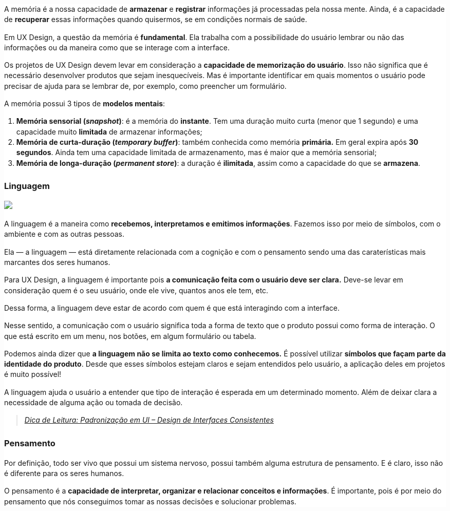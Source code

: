 A memória é a nossa capacidade de **armazenar** e **registrar** informações já processadas pela nossa mente. Ainda, é a capacidade de **recuperar** essas informações quando quisermos, se em condições normais de saúde.

Em UX Design, a questão da memória é **fundamental**. Ela trabalha com a possibilidade do usuário lembrar ou não das informações ou da maneira como que se interage com a interface.

Os projetos de UX Design devem levar em consideração a **capacidade de memorização do usuário**. Isso não significa que é necessário desenvolver produtos que sejam inesquecíveis. Mas é importante identificar em quais momentos o usuário pode precisar de ajuda para se lembrar de, por exemplo, como preencher um formulário.

A memória possui 3 tipos de **modelos mentais**:

1.  **Memória sensorial (_snapshot_)**: é a memória do **instante**. Tem uma duração muito curta (menor que 1 segundo) e uma capacidade muito **limitada** de armazenar informações;
2.  **Memória de curta-duração (_temporary buffer_)**: também conhecida como memória **primária.** Em geral expira após **30 segundos**. Ainda tem uma capacidade limitada de armazenamento, mas é maior que a memória sensorial;
3.  **Memória de longa-duração (_permanent store_)**: a duração é **ilimitada**, assim como a capacidade do que se **armazena**.
### Linguagem

![](https://935345.smushcdn.com/2434827/wp-content/uploads/2019/11/4_66e4ab8ac628ef29f081d4e3a8d643d3_800.png?lossy=1&strip=1&webp=1)

A linguagem é a maneira como **recebemos, interpretamos e emitimos informações**. Fazemos isso por meio de símbolos, com o ambiente e com as outras pessoas.

Ela — a linguagem — está diretamente relacionada com a cognição e com o pensamento sendo uma das caraterísticas mais marcantes dos seres humanos.

Para UX Design, a linguagem é importante pois **a comunicação feita com o usuário deve ser clara.** Deve-se levar em consideração quem é o seu usuário, onde ele vive, quantos anos ele tem, etc.

Dessa forma, a linguagem deve estar de acordo com quem é que está interagindo com a interface.

Nesse sentido, a comunicação com o usuário significa toda a forma de texto que o produto possui como forma de interação. O que está escrito em um menu, nos botões, em algum formulário ou tabela.

Podemos ainda dizer que **a linguagem não se limita ao texto como conhecemos.** É possível utilizar **símbolos que façam parte da identidade do produto**. Desde que esses símbolos estejam claros e sejam entendidos pelo usuário, a aplicação deles em projetos é muito possível!

A linguagem ajuda o usuário a entender que tipo de interação é esperada em um determinado momento. Além de deixar clara a necessidade de alguma ação ou tomada de decisão.

> _[Dica de Leitura: Padronização em UI – Design de Interfaces Consistentes](https://aelaschool.com/designdeinteracao/consistencia-e-padronizacao-em-ui/)_

### Pensamento

Por definição, todo ser vivo que possui um sistema nervoso, possui também alguma estrutura de pensamento. E é claro, isso não é diferente para os seres humanos.

O pensamento é a **capacidade de interpretar, organizar e relacionar conceitos e informações**. É importante, pois é por meio do pensamento que nós conseguimos tomar as nossas decisões e solucionar problemas.
